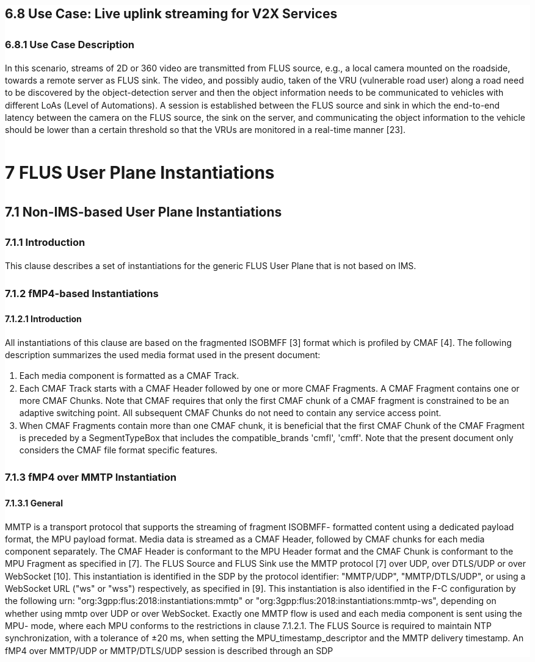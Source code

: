 ## 6.8 Use Case: Live uplink streaming for V2X Services
### 6.8.1 Use Case Description
In this scenario, streams of 2D or 360 video are transmitted from FLUS source,
e.g., a local camera mounted on the roadside, towards a remote server as FLUS
sink. The video, and possibly audio, taken of the VRU (vulnerable road user)
along a road need to be discovered by the object-detection server and then the
object information needs to be communicated to vehicles with different LoAs
(Level of Automations). A session is established between the FLUS source and
sink in which the end-to-end latency between the camera on the FLUS source,
the sink on the server, and communicating the object information to the
vehicle should be lower than a certain threshold so that the VRUs are
monitored in a real-time manner [23].
# 7 FLUS User Plane Instantiations
## 7.1 Non-IMS-based User Plane Instantiations
### 7.1.1 Introduction
This clause describes a set of instantiations for the generic FLUS User Plane
that is not based on IMS.
### 7.1.2 fMP4-based Instantiations
#### 7.1.2.1 Introduction
All instantiations of this clause are based on the fragmented ISOBMFF [3]
format which is profiled by CMAF [4]. The following description summarizes the
used media format used in the present document:
1) Each media component is formatted as a CMAF Track.
2) Each CMAF Track starts with a CMAF Header followed by one or more CMAF
Fragments. A CMAF Fragment contains one or more CMAF Chunks. Note that CMAF
requires that only the first CMAF chunk of a CMAF fragment is constrained to
be an adaptive switching point. All subsequent CMAF Chunks do not need to
contain any service access point.
3) When CMAF Fragments contain more than one CMAF chunk, it is beneficial that
the first CMAF Chunk of the CMAF Fragment is preceded by a SegmentTypeBox that
includes the compatible_brands 'cmfl', 'cmff'.
Note that the present document only considers the CMAF file format specific
features.
### 7.1.3 fMP4 over MMTP Instantiation
#### 7.1.3.1 General
MMTP is a transport protocol that supports the streaming of fragment ISOBMFF-
formatted content using a dedicated payload format, the MPU payload format.
Media data is streamed as a CMAF Header, followed by CMAF chunks for each
media component separately. The CMAF Header is conformant to the MPU Header
format and the CMAF Chunk is conformant to the MPU Fragment as specified in
[7].
The FLUS Source and FLUS Sink use the MMTP protocol [7] over UDP, over
DTLS/UDP or over WebSocket [10].
This instantiation is identified in the SDP by the protocol identifier:
"MMTP/UDP", "MMTP/DTLS/UDP", or using a WebSocket URL ("ws" or "wss")
respectively, as specified in [9].
This instantiation is also identified in the F-C configuration by the
following urn: "org:3gpp:flus:2018:instantiations:mmtp" or
"org:3gpp:flus:2018:instantiations:mmtp-ws", depending on whether using mmtp
over UDP or over WebSocket.
Exactly one MMTP flow is used and each media component is sent using the MPU-
mode, where each MPU conforms to the restrictions in clause 7.1.2.1.
The FLUS Source is required to maintain NTP synchronization, with a tolerance
of ±20 ms, when setting the MPU_timestamp_descriptor and the MMTP delivery
timestamp.
An fMP4 over MMTP/UDP or MMTP/DTLS/UDP session is described through an SDP
